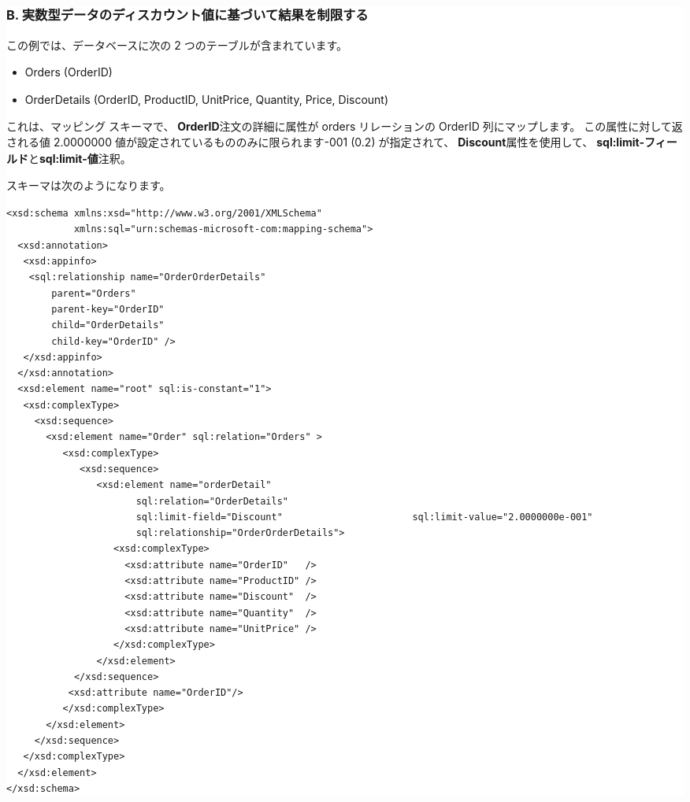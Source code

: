 ### <a name="b-limiting-results-based-on-a-discount-value-of-type-real-data"></a>B. 実数型データのディスカウント値に基づいて結果を制限する  
 この例では、データベースに次の 2 つのテーブルが含まれています。  
  
-   Orders (OrderID)  
  
-   OrderDetails (OrderID, ProductID, UnitPrice, Quantity, Price, Discount)  
  
 これは、マッピング スキーマで、 **OrderID**注文の詳細に属性が orders リレーションの OrderID 列にマップします。 この属性に対して返される値 2.0000000 値が設定されているもののみに限られます-001 (0.2) が指定されて、 **Discount**属性を使用して、 **sql:limit-フィールド**と**sql:limit-値**注釈。  
  
 スキーマは次のようになります。  
  
```  
<xsd:schema xmlns:xsd="http://www.w3.org/2001/XMLSchema"  
            xmlns:sql="urn:schemas-microsoft-com:mapping-schema">  
  <xsd:annotation>  
   <xsd:appinfo>  
    <sql:relationship name="OrderOrderDetails"  
        parent="Orders"  
        parent-key="OrderID"  
        child="OrderDetails"  
        child-key="OrderID" />  
   </xsd:appinfo>  
  </xsd:annotation>  
  <xsd:element name="root" sql:is-constant="1">  
   <xsd:complexType>  
     <xsd:sequence>  
       <xsd:element name="Order" sql:relation="Orders" >  
          <xsd:complexType>  
             <xsd:sequence>  
                <xsd:element name="orderDetail"   
                       sql:relation="OrderDetails"   
                       sql:limit-field="Discount"                       sql:limit-value="2.0000000e-001"  
                       sql:relationship="OrderOrderDetails">  
                   <xsd:complexType>  
                     <xsd:attribute name="OrderID"   />   
                     <xsd:attribute name="ProductID" />   
                     <xsd:attribute name="Discount"  />   
                     <xsd:attribute name="Quantity"  />   
                     <xsd:attribute name="UnitPrice" />   
                   </xsd:complexType>  
                </xsd:element>  
            </xsd:sequence>  
           <xsd:attribute name="OrderID"/>   
          </xsd:complexType>  
       </xsd:element>  
     </xsd:sequence>  
   </xsd:complexType>  
  </xsd:element>  
</xsd:schema>  
```  
  